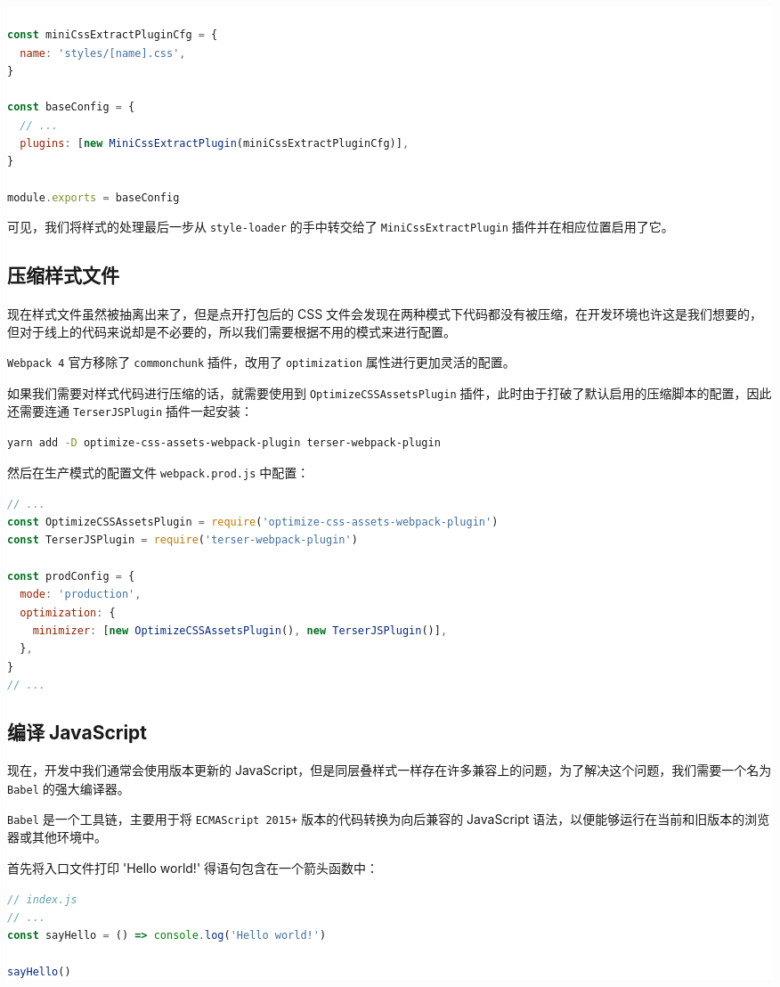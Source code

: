 ```javascript

const miniCssExtractPluginCfg = {
  name: 'styles/[name].css',
}

const baseConfig = {
  // ...
  plugins: [new MiniCssExtractPlugin(miniCssExtractPluginCfg)],
}

module.exports = baseConfig
```

可见，我们将样式的处理最后一步从 `style-loader` 的手中转交给了 `MiniCssExtractPlugin` 插件并在相应位置启用了它。

## 压缩样式文件

现在样式文件虽然被抽离出来了，但是点开打包后的 CSS 文件会发现在两种模式下代码都没有被压缩，在开发环境也许这是我们想要的，但对于线上的代码来说却是不必要的，所以我们需要根据不用的模式来进行配置。

`Webpack 4` 官方移除了 `commonchunk` 插件，改用了 `optimization` 属性进行更加灵活的配置。

如果我们需要对样式代码进行压缩的话，就需要使用到 `OptimizeCSSAssetsPlugin` 插件，此时由于打破了默认启用的压缩脚本的配置，因此还需要连通 `TerserJSPlugin` 插件一起安装：

```bash
yarn add -D optimize-css-assets-webpack-plugin terser-webpack-plugin
```

然后在生产模式的配置文件 `webpack.prod.js` 中配置：

```javascript
// ...
const OptimizeCSSAssetsPlugin = require('optimize-css-assets-webpack-plugin')
const TerserJSPlugin = require('terser-webpack-plugin')

const prodConfig = {
  mode: 'production',
  optimization: {
    minimizer: [new OptimizeCSSAssetsPlugin(), new TerserJSPlugin()],
  },
}
// ...
```

## 编译 JavaScript

现在，开发中我们通常会使用版本更新的 JavaScript，但是同层叠样式一样存在许多兼容上的问题，为了解决这个问题，我们需要一个名为 `Babel` 的强大编译器。

`Babel` 是一个工具链，主要用于将 `ECMAScript 2015+` 版本的代码转换为向后兼容的 JavaScript 语法，以便能够运行在当前和旧版本的浏览器或其他环境中。

首先将入口文件打印 'Hello world!' 得语句包含在一个箭头函数中：

```javascript
// index.js
// ...
const sayHello = () => console.log('Hello world!')

sayHello()
```

